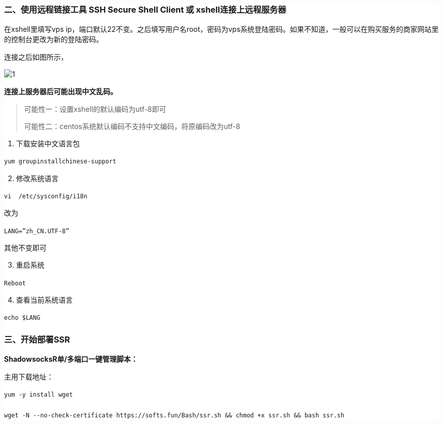  

### 二、使用远程链接工具 SSH Secure Shell Client 或 xshell连接上远程服务器

在xshell里填写vps ip，端口默认22不变。之后填写用户名root，密码为vps系统登陆密码。如果不知道，一般可以在购买服务的商家网站里的控制台更改为新的登陆密码。

连接之后如图所示，

![1](/assets/img/2018-01-22-SSR的搭建/1.png)



**连接上服务器后可能出现中文乱码。**

 

> 可能性一：设置xshell的默认编码为utf-8即可
>
> 可能性二：centos系统默认编码不支持中文编码，将原编码改为utf-8

 

1.  下载安装中文语言包

```shell
yum groupinstallchinese-support
```

2.  修改系统语言

```shell
vi  /etc/sysconfig/i18n
```

改为

```shell
LANG=”zh_CN.UTF-8”
```

其他不变即可

3.    重启系统

```shell
Reboot
```

4.    查看当前系统语言

```shell
echo $LANG
```



### 三、开始部署SSR



**ShadowsocksR单/多端口一键管理脚本：**

主用下载地址：

```shell
yum -y install wget

wget -N --no-check-certificate https://softs.fun/Bash/ssr.sh && chmod +x ssr.sh && bash ssr.sh
```
